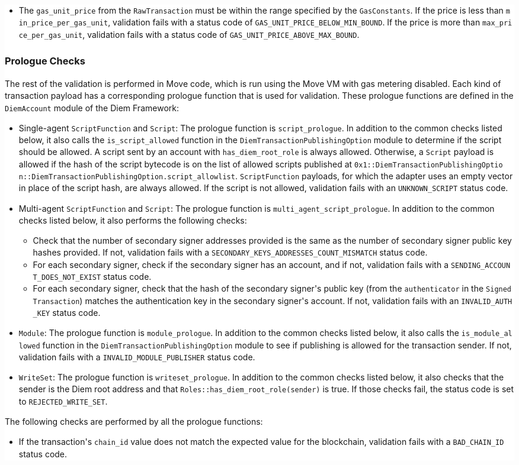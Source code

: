 * The `gas_unit_price` from the `RawTransaction` must be within the range
specified by the `GasConstants`. If the price is less than
`min_price_per_gas_unit`, validation fails with a status code of
`GAS_UNIT_PRICE_BELOW_MIN_BOUND`. If the price is more than
`max_price_per_gas_unit`, validation fails with a status code of
`GAS_UNIT_PRICE_ABOVE_MAX_BOUND`.

### Prologue Checks

The rest of the validation is performed in Move code, which is run using the
Move VM with gas metering disabled. Each kind of transaction payload has a
corresponding prologue function that is used for validation. These prologue
functions are defined in the `DiemAccount` module of the Diem Framework:

* Single-agent `ScriptFunction` and `Script`: The prologue function is `script_prologue`.
In addition to the common checks listed below, it also calls the `is_script_allowed`
function in the `DiemTransactionPublishingOption` module to determine if the script
should be allowed. A script sent by an account with `has_diem_root_role` is always
allowed. Otherwise, a `Script` payload is allowed if the hash of the
script bytecode is on the list of allowed scripts published at
`0x1::DiemTransactionPublishingOption::DiemTransactionPublishingOption.script_allowlist`.
`ScriptFunction` payloads, for which the adapter uses an empty vector in place
of the script hash, are always allowed. If the script is not allowed, validation
fails with an `UNKNOWN_SCRIPT` status code.

* Multi-agent `ScriptFunction` and `Script`: The prologue function is `multi_agent_script_prologue`.
In addition to the common checks listed below, it also performs the following checks:
    * Check that the number of secondary signer addresses provided is the same
      as the number of secondary signer public key hashes provided. If not,
      validation fails with a `SECONDARY_KEYS_ADDRESSES_COUNT_MISMATCH` status code.
    * For each secondary signer, check if the secondary signer has an account,
      and if not, validation fails with a `SENDING_ACCOUNT_DOES_NOT_EXIST` status code.
    * For each secondary signer, check that the hash of the secondary signer's
      public key (from the `authenticator` in the `SignedTransaction`) matches
      the authentication key in the secondary signer's account. If not, validation
      fails with an `INVALID_AUTH_KEY` status code.


* `Module`: The prologue function is `module_prologue`. In addition to the
common checks listed below, it also calls the `is_module_allowed` function in
the `DiemTransactionPublishingOption` module to see if publishing is allowed
for the transaction sender. If not, validation fails with a
`INVALID_MODULE_PUBLISHER` status code.

* `WriteSet`: The prologue function is `writeset_prologue`. In addition to the
common checks listed below, it also checks that the sender is the Diem root
address and that `Roles::has_diem_root_role(sender)` is true. If those checks
fail, the status code is set to `REJECTED_WRITE_SET`.

The following checks are performed by all the prologue functions:

* If the transaction's `chain_id` value does not match the expected value for
the blockchain, validation fails with a `BAD_CHAIN_ID` status code.

